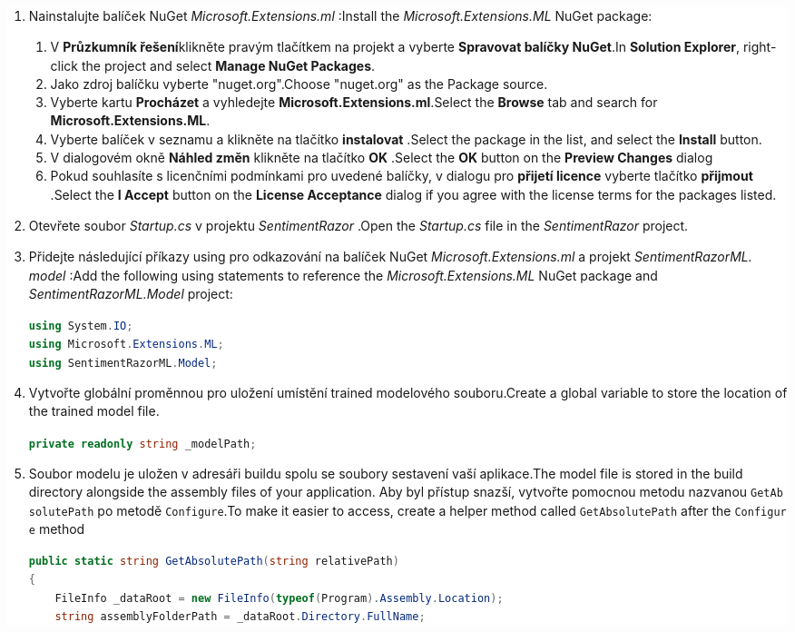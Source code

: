 1. <span data-ttu-id="b8a88-195">Nainstalujte balíček NuGet *Microsoft.Extensions.ml* :</span><span class="sxs-lookup"><span data-stu-id="b8a88-195">Install the *Microsoft.Extensions.ML* NuGet package:</span></span>

    1. <span data-ttu-id="b8a88-196">V **Průzkumník řešení**klikněte pravým tlačítkem na projekt a vyberte **Spravovat balíčky NuGet**.</span><span class="sxs-lookup"><span data-stu-id="b8a88-196">In **Solution Explorer**, right-click the project and select **Manage NuGet Packages**.</span></span>
    1. <span data-ttu-id="b8a88-197">Jako zdroj balíčku vyberte "nuget.org".</span><span class="sxs-lookup"><span data-stu-id="b8a88-197">Choose "nuget.org" as the Package source.</span></span>
    1. <span data-ttu-id="b8a88-198">Vyberte kartu **Procházet** a vyhledejte **Microsoft.Extensions.ml**.</span><span class="sxs-lookup"><span data-stu-id="b8a88-198">Select the **Browse** tab and search for **Microsoft.Extensions.ML**.</span></span>
    1. <span data-ttu-id="b8a88-199">Vyberte balíček v seznamu a klikněte na tlačítko **instalovat** .</span><span class="sxs-lookup"><span data-stu-id="b8a88-199">Select the package in the list, and select the **Install** button.</span></span>
    1. <span data-ttu-id="b8a88-200">V dialogovém okně **Náhled změn** klikněte na tlačítko **OK** .</span><span class="sxs-lookup"><span data-stu-id="b8a88-200">Select the **OK** button on the **Preview Changes** dialog</span></span>
    1. <span data-ttu-id="b8a88-201">Pokud souhlasíte s licenčními podmínkami pro uvedené balíčky, v dialogu pro **přijetí licence** vyberte tlačítko **přijmout** .</span><span class="sxs-lookup"><span data-stu-id="b8a88-201">Select the **I Accept** button on the **License Acceptance** dialog if you agree with the license terms for the packages listed.</span></span>

1. <span data-ttu-id="b8a88-202">Otevřete soubor *Startup.cs* v projektu *SentimentRazor* .</span><span class="sxs-lookup"><span data-stu-id="b8a88-202">Open the *Startup.cs* file in the *SentimentRazor* project.</span></span>
1. <span data-ttu-id="b8a88-203">Přidejte následující příkazy using pro odkazování na balíček NuGet *Microsoft.Extensions.ml* a projekt *SentimentRazorML. model* :</span><span class="sxs-lookup"><span data-stu-id="b8a88-203">Add the following using statements to reference the *Microsoft.Extensions.ML* NuGet package and *SentimentRazorML.Model* project:</span></span>

    ```csharp
    using System.IO;
    using Microsoft.Extensions.ML;
    using SentimentRazorML.Model;
    ```

1. <span data-ttu-id="b8a88-204">Vytvořte globální proměnnou pro uložení umístění trained modelového souboru.</span><span class="sxs-lookup"><span data-stu-id="b8a88-204">Create a global variable to store the location of the trained model file.</span></span>

    ```csharp
    private readonly string _modelPath;
    ```

1. <span data-ttu-id="b8a88-205">Soubor modelu je uložen v adresáři buildu spolu se soubory sestavení vaší aplikace.</span><span class="sxs-lookup"><span data-stu-id="b8a88-205">The model file is stored in the build directory alongside the assembly files of your application.</span></span> <span data-ttu-id="b8a88-206">Aby byl přístup snazší, vytvořte pomocnou metodu nazvanou `GetAbsolutePath` po metodě `Configure`.</span><span class="sxs-lookup"><span data-stu-id="b8a88-206">To make it easier to access, create a helper method called `GetAbsolutePath` after the `Configure` method</span></span>

    ```csharp
    public static string GetAbsolutePath(string relativePath)
    {
        FileInfo _dataRoot = new FileInfo(typeof(Program).Assembly.Location);
        string assemblyFolderPath = _dataRoot.Directory.FullName;
